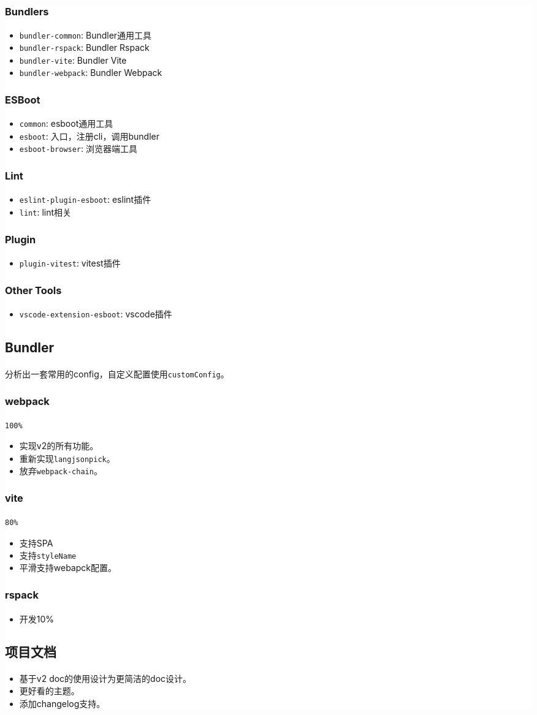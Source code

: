 ### Bundlers

- `bundler-common`: Bundler通用工具
- `bundler-rspack`: Bundler Rspack
- `bundler-vite`: Bundler Vite
- `bundler-webpack`: Bundler Webpack

### ESBoot

- `common`: esboot通用工具
- `esboot`: 入口，注册cli，调用bundler
- `esboot-browser`: 浏览器端工具

### Lint

- `eslint-plugin-esboot`: eslint插件
- `lint`: lint相关

### Plugin

- `plugin-vitest`: vitest插件

### Other Tools

- `vscode-extension-esboot`: vscode插件

## Bundler

分析出一套常用的config，自定义配置使用`customConfig`。

### webpack

`100%`

- 实现v2的所有功能。
- 重新实现`langjsonpick`。
- 放弃`webpack-chain`。

### vite

`80%`

- 支持SPA
- 支持`styleName`
- 平滑支持webapck配置。

### rspack

- 开发10%

## 项目文档

- 基于v2 doc的使用设计为更简洁的doc设计。
- 更好看的主题。
- 添加changelog支持。

